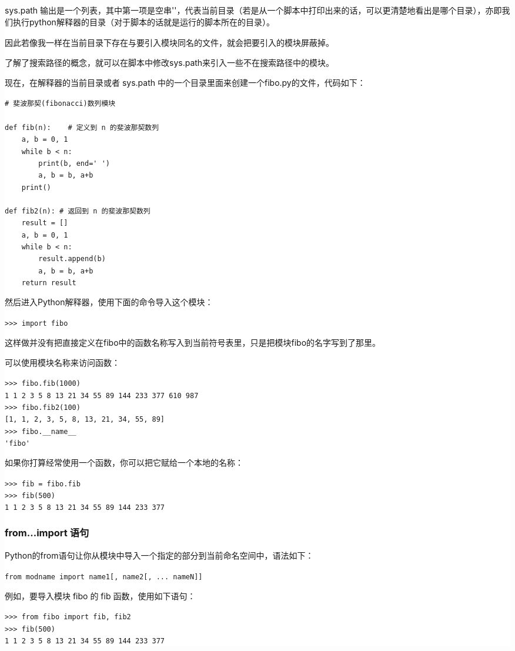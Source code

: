 sys.path 输出是一个列表，其中第一项是空串''，代表当前目录（若是从一个脚本中打印出来的话，可以更清楚地看出是哪个目录），亦即我们执行python解释器的目录（对于脚本的话就是运行的脚本所在的目录）。

因此若像我一样在当前目录下存在与要引入模块同名的文件，就会把要引入的模块屏蔽掉。

了解了搜索路径的概念，就可以在脚本中修改sys.path来引入一些不在搜索路径中的模块。

现在，在解释器的当前目录或者 sys.path 中的一个目录里面来创建一个fibo.py的文件，代码如下：

	# 斐波那契(fibonacci)数列模块
	
	def fib(n):    # 定义到 n 的斐波那契数列
	    a, b = 0, 1
	    while b < n:
	        print(b, end=' ')
	        a, b = b, a+b
	    print()
	
	def fib2(n): # 返回到 n 的斐波那契数列
	    result = []
	    a, b = 0, 1
	    while b < n:
	        result.append(b)
	        a, b = b, a+b
	    return result

然后进入Python解释器，使用下面的命令导入这个模块：

	>>> import fibo

这样做并没有把直接定义在fibo中的函数名称写入到当前符号表里，只是把模块fibo的名字写到了那里。

可以使用模块名称来访问函数：

	>>> fibo.fib(1000)
	1 1 2 3 5 8 13 21 34 55 89 144 233 377 610 987
	>>> fibo.fib2(100)
	[1, 1, 2, 3, 5, 8, 13, 21, 34, 55, 89]
	>>> fibo.__name__
	'fibo'

如果你打算经常使用一个函数，你可以把它赋给一个本地的名称：

	>>> fib = fibo.fib
	>>> fib(500)
	1 1 2 3 5 8 13 21 34 55 89 144 233 377

### from…import 语句 ###

Python的from语句让你从模块中导入一个指定的部分到当前命名空间中，语法如下：

	from modname import name1[, name2[, ... nameN]]

例如，要导入模块 fibo 的 fib 函数，使用如下语句：

	>>> from fibo import fib, fib2
	>>> fib(500)
	1 1 2 3 5 8 13 21 34 55 89 144 233 377
